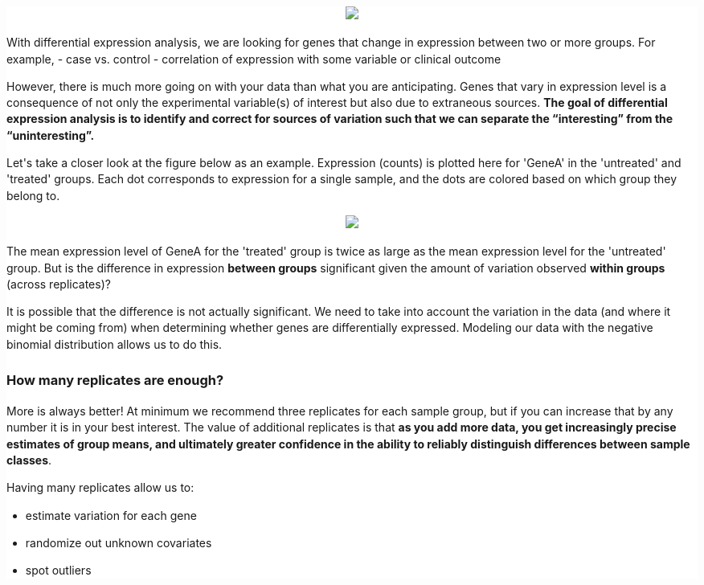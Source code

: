 <p align="center">

<img src="../img/de_variation.png" width="650"/>

</p>

With differential expression analysis, we are looking for genes that
change in expression between two or more groups. For example, - case vs.
control - correlation of expression with some variable or clinical
outcome

However, there is much more going on with your data than what you are
anticipating. Genes that vary in expression level is a consequence of
not only the experimental variable(s) of interest but also due to
extraneous sources. **The goal of differential expression analysis is to
identify and correct for sources of variation such that we can separate
the “interesting” from the “uninteresting”.**

Let's take a closer look at the figure below as an example. Expression
(counts) is plotted here for 'GeneA' in the 'untreated' and 'treated'
groups. Each dot corresponds to expression for a single sample, and the
dots are colored based on which group they belong to.

<p align="center">

<img src="../img/de_norm_counts_var.png" width="500"/>

</p>

The mean expression level of GeneA for the 'treated' group is twice as
large as the mean expression level for the 'untreated' group. But is the
difference in expression **between groups** significant given the amount
of variation observed **within groups** (across replicates)?

It is possible that the difference is not actually significant. We need
to take into account the variation in the data (and where it might be
coming from) when determining whether genes are differentially
expressed. Modeling our data with the negative binomial distribution
allows us to do this.

### How many replicates are enough?

More is always better! At minimum we recommend three replicates for each
sample group, but if you can increase that by any number it is in your
best interest. The value of additional replicates is that **as you add
more data, you get increasingly precise estimates of group means, and
ultimately greater confidence in the ability to reliably distinguish
differences between sample classes**.

Having many replicates allow us to:

-   estimate variation for each gene

-   randomize out unknown covariates

-   spot outliers
